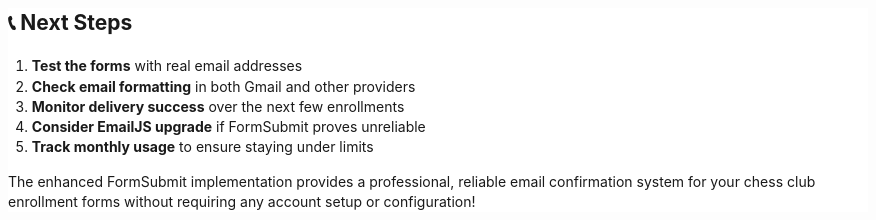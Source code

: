 ## 📞 Next Steps

1. **Test the forms** with real email addresses
2. **Check email formatting** in both Gmail and other providers
3. **Monitor delivery success** over the next few enrollments
4. **Consider EmailJS upgrade** if FormSubmit proves unreliable
5. **Track monthly usage** to ensure staying under limits

The enhanced FormSubmit implementation provides a professional, reliable email confirmation system for your chess club enrollment forms without requiring any account setup or configuration!